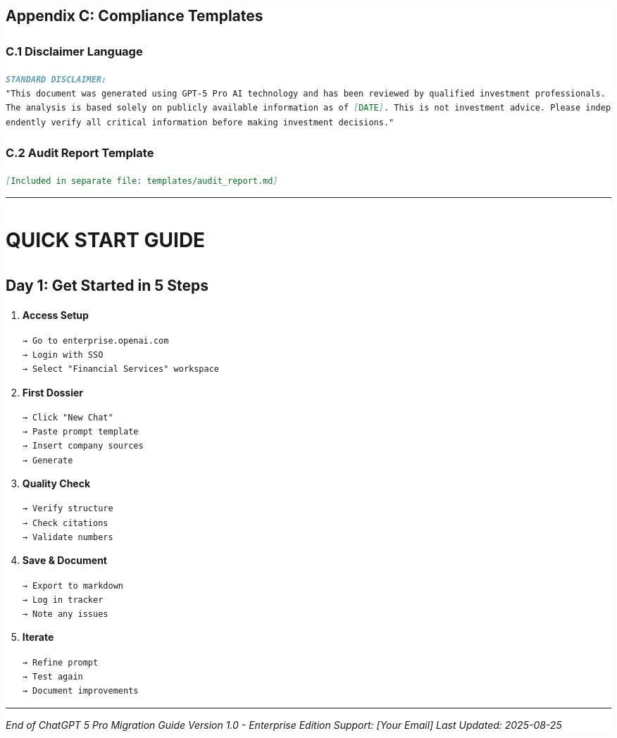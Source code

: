 ## Appendix C: Compliance Templates

### C.1 Disclaimer Language
```markdown
STANDARD DISCLAIMER:
"This document was generated using GPT-5 Pro AI technology and has been reviewed by qualified investment professionals. The analysis is based solely on publicly available information as of [DATE]. This is not investment advice. Please independently verify all critical information before making investment decisions."
```

### C.2 Audit Report Template
```markdown
[Included in separate file: templates/audit_report.md]
```

---

# QUICK START GUIDE

## Day 1: Get Started in 5 Steps

1. **Access Setup**
   ```
   → Go to enterprise.openai.com
   → Login with SSO
   → Select "Financial Services" workspace
   ```

2. **First Dossier**
   ```
   → Click "New Chat"
   → Paste prompt template
   → Insert company sources
   → Generate
   ```

3. **Quality Check**
   ```
   → Verify structure
   → Check citations
   → Validate numbers
   ```

4. **Save & Document**
   ```
   → Export to markdown
   → Log in tracker
   → Note any issues
   ```

5. **Iterate**
   ```
   → Refine prompt
   → Test again
   → Document improvements
   ```

---

*End of ChatGPT 5 Pro Migration Guide*
*Version 1.0 - Enterprise Edition*
*Support: [Your Email]*
*Last Updated: 2025-08-25*